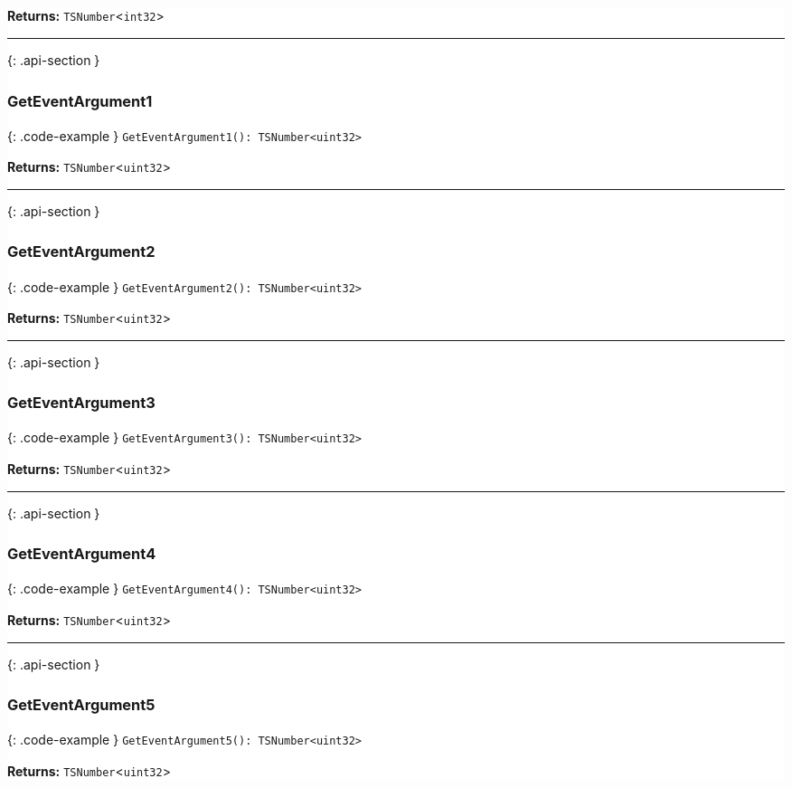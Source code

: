 **Returns:** 
`TSNumber`<`int32`\>

___

{: .api-section }
### GetEventArgument1

{: .code-example }
`GetEventArgument1(): TSNumber<uint32>`

**Returns:** 
`TSNumber`<`uint32`\>

___

{: .api-section }
### GetEventArgument2

{: .code-example }
`GetEventArgument2(): TSNumber<uint32>`

**Returns:** 
`TSNumber`<`uint32`\>

___

{: .api-section }
### GetEventArgument3

{: .code-example }
`GetEventArgument3(): TSNumber<uint32>`

**Returns:** 
`TSNumber`<`uint32`\>

___

{: .api-section }
### GetEventArgument4

{: .code-example }
`GetEventArgument4(): TSNumber<uint32>`

**Returns:** 
`TSNumber`<`uint32`\>

___

{: .api-section }
### GetEventArgument5

{: .code-example }
`GetEventArgument5(): TSNumber<uint32>`

**Returns:** 
`TSNumber`<`uint32`\>
